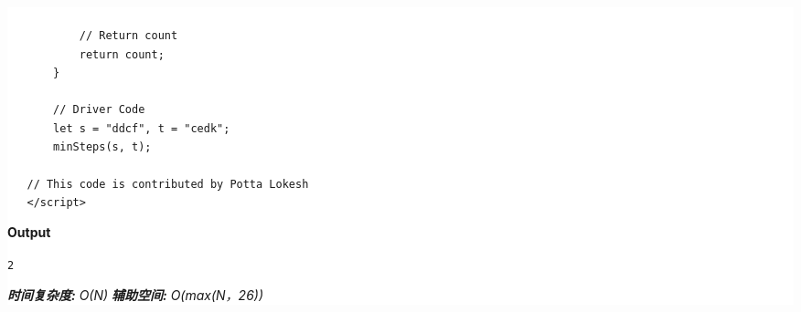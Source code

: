 ```

           // Return count
           return count;
       }

       // Driver Code
       let s = "ddcf", t = "cedk";
       minSteps(s, t);

   // This code is contributed by Potta Lokesh
   </script>
```

**Output**

```
2
```

***时间复杂度:** O(N)*
***辅助空间:** O(max(N，26))*
